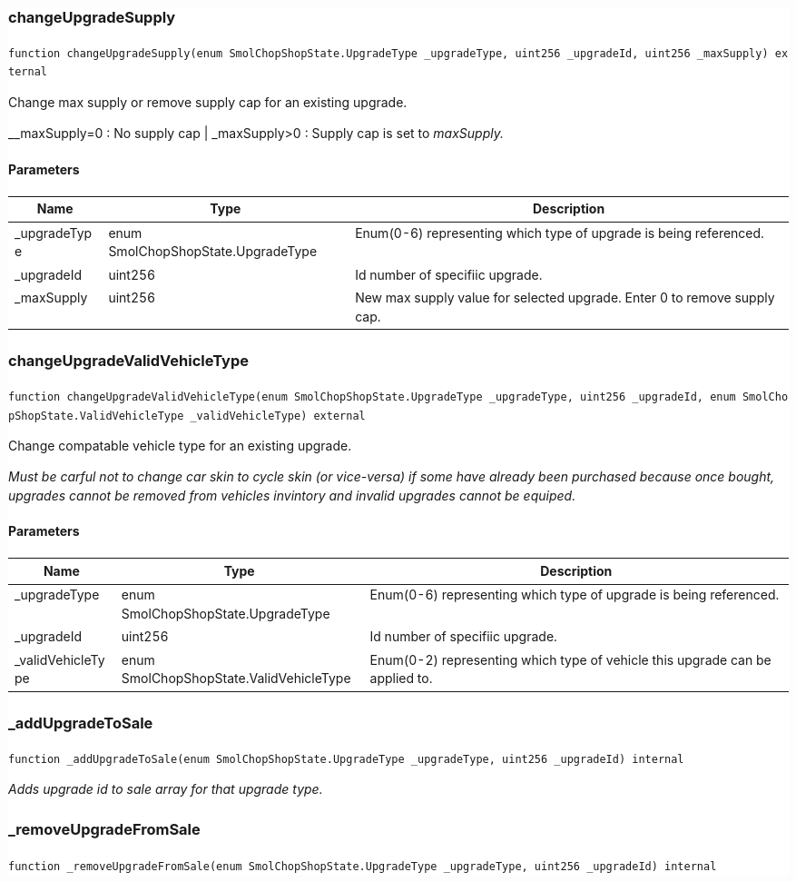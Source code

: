 ### changeUpgradeSupply

```solidity
function changeUpgradeSupply(enum SmolChopShopState.UpgradeType _upgradeType, uint256 _upgradeId, uint256 _maxSupply) external
```

Change max supply or remove supply cap for an existing upgrade.

__maxSupply=0 : No supply cap | _maxSupply>0 : Supply cap is set to _maxSupply._

#### Parameters

| Name | Type | Description |
| ---- | ---- | ----------- |
| _upgradeType | enum SmolChopShopState.UpgradeType | Enum(0-6) representing which type of upgrade is being referenced. |
| _upgradeId | uint256 | Id number of specifiic upgrade. |
| _maxSupply | uint256 | New max supply value for selected upgrade. Enter 0 to remove supply cap. |

### changeUpgradeValidVehicleType

```solidity
function changeUpgradeValidVehicleType(enum SmolChopShopState.UpgradeType _upgradeType, uint256 _upgradeId, enum SmolChopShopState.ValidVehicleType _validVehicleType) external
```

Change compatable vehicle type for an existing upgrade.

_Must be carful not to change car skin to cycle skin (or vice-versa) if some have already been purchased because once bought, upgrades cannot be removed from vehicles invintory and invalid upgrades cannot be equiped._

#### Parameters

| Name | Type | Description |
| ---- | ---- | ----------- |
| _upgradeType | enum SmolChopShopState.UpgradeType | Enum(0-6) representing which type of upgrade is being referenced. |
| _upgradeId | uint256 | Id number of specifiic upgrade. |
| _validVehicleType | enum SmolChopShopState.ValidVehicleType | Enum(0-2) representing which type of vehicle this upgrade can be applied to. |

### _addUpgradeToSale

```solidity
function _addUpgradeToSale(enum SmolChopShopState.UpgradeType _upgradeType, uint256 _upgradeId) internal
```

_Adds upgrade id to sale array for that upgrade type._

### _removeUpgradeFromSale

```solidity
function _removeUpgradeFromSale(enum SmolChopShopState.UpgradeType _upgradeType, uint256 _upgradeId) internal
```
